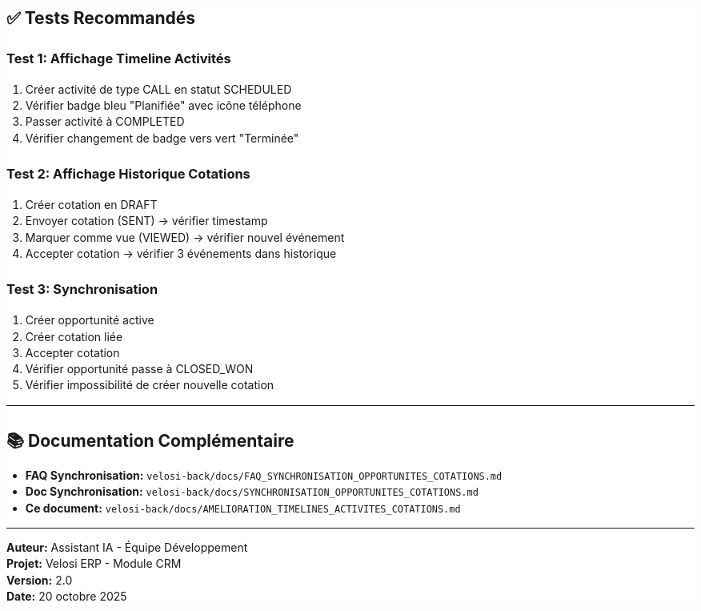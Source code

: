
## ✅ Tests Recommandés

### Test 1: Affichage Timeline Activités

1. Créer activité de type CALL en statut SCHEDULED
2. Vérifier badge bleu "Planifiée" avec icône téléphone
3. Passer activité à COMPLETED
4. Vérifier changement de badge vers vert "Terminée"

### Test 2: Affichage Historique Cotations

1. Créer cotation en DRAFT
2. Envoyer cotation (SENT) → vérifier timestamp
3. Marquer comme vue (VIEWED) → vérifier nouvel événement
4. Accepter cotation → vérifier 3 événements dans historique

### Test 3: Synchronisation

1. Créer opportunité active
2. Créer cotation liée
3. Accepter cotation
4. Vérifier opportunité passe à CLOSED_WON
5. Vérifier impossibilité de créer nouvelle cotation

---

## 📚 Documentation Complémentaire

- **FAQ Synchronisation:** `velosi-back/docs/FAQ_SYNCHRONISATION_OPPORTUNITES_COTATIONS.md`
- **Doc Synchronisation:** `velosi-back/docs/SYNCHRONISATION_OPPORTUNITES_COTATIONS.md`
- **Ce document:** `velosi-back/docs/AMELIORATION_TIMELINES_ACTIVITES_COTATIONS.md`

---

**Auteur:** Assistant IA - Équipe Développement  
**Projet:** Velosi ERP - Module CRM  
**Version:** 2.0  
**Date:** 20 octobre 2025
